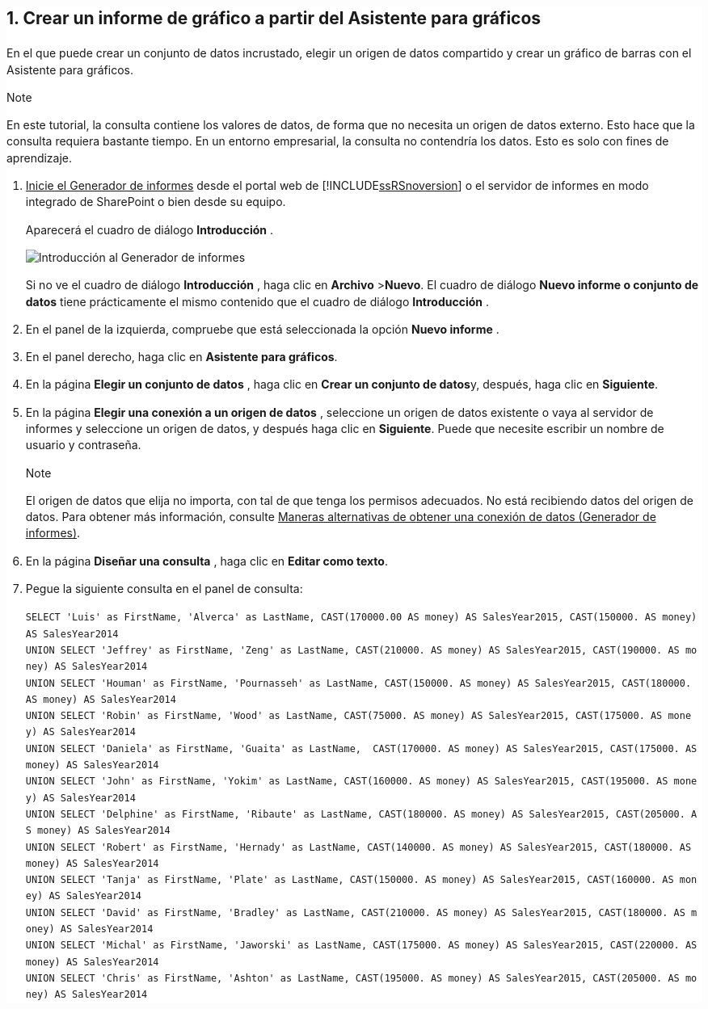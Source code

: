 ## <a name="Chart"></a>1. Crear un informe de gráfico a partir del Asistente para gráficos  
En el que puede crear un conjunto de datos incrustado, elegir un origen de datos compartido y crear un gráfico de barras con el Asistente para gráficos.  
  
> [!NOTE]  
> En este tutorial, la consulta contiene los valores de datos, de forma que no necesita un origen de datos externo. Esto hace que la consulta requiera bastante tiempo. En un entorno empresarial, la consulta no contendría los datos. Esto es solo con fines de aprendizaje.  
  
1.  [Inicie el Generador de informes](../reporting-services/report-builder/start-report-builder.md) desde el portal web de [!INCLUDE[ssRSnoversion](../includes/ssrsnoversion-md.md)] o el servidor de informes en modo integrado de SharePoint o bien desde su equipo.  
  
     Aparecerá el cuadro de diálogo **Introducción** .  
  
     ![Introducción al Generador de informes](../reporting-services/media/rb-getstarted.png "Introducción al Generador de informes")  
  
     Si no ve el cuadro de diálogo **Introducción** , haga clic en **Archivo** >**Nuevo**. El cuadro de diálogo **Nuevo informe o conjunto de datos** tiene prácticamente el mismo contenido que el cuadro de diálogo **Introducción** . 
      
2.  En el panel de la izquierda, compruebe que está seleccionada la opción **Nuevo informe** .  
  
3.  En el panel derecho, haga clic en **Asistente para gráficos**.  
  
4.  En la página **Elegir un conjunto de datos** , haga clic en **Crear un conjunto de datos**y, después, haga clic en **Siguiente**.  
  
5.  En la página **Elegir una conexión a un origen de datos** , seleccione un origen de datos existente o vaya al servidor de informes y seleccione un origen de datos, y después haga clic en **Siguiente**. Puede que necesite escribir un nombre de usuario y contraseña.  
  
    > [!NOTE]  
    > El origen de datos que elija no importa, con tal de que tenga los permisos adecuados. No está recibiendo datos del origen de datos. Para obtener más información, consulte [Maneras alternativas de obtener una conexión de datos &#40;Generador de informes&#41;](../reporting-services/alternative-ways-to-get-a-data-connection-report-builder.md).  
  
6.  En la página **Diseñar una consulta** , haga clic en **Editar como texto**.  
  
7.  Pegue la siguiente consulta en el panel de consulta:  
  
    ```  
    SELECT 'Luis' as FirstName, 'Alverca' as LastName, CAST(170000.00 AS money) AS SalesYear2015, CAST(150000. AS money) AS SalesYear2014  
    UNION SELECT 'Jeffrey' as FirstName, 'Zeng' as LastName, CAST(210000. AS money) AS SalesYear2015, CAST(190000. AS money) AS SalesYear2014  
    UNION SELECT 'Houman' as FirstName, 'Pournasseh' as LastName, CAST(150000. AS money) AS SalesYear2015, CAST(180000. AS money) AS SalesYear2014  
    UNION SELECT 'Robin' as FirstName, 'Wood' as LastName, CAST(75000. AS money) AS SalesYear2015, CAST(175000. AS money) AS SalesYear2014  
    UNION SELECT 'Daniela' as FirstName, 'Guaita' as LastName,  CAST(170000. AS money) AS SalesYear2015, CAST(175000. AS money) AS SalesYear2014  
    UNION SELECT 'John' as FirstName, 'Yokim' as LastName, CAST(160000. AS money) AS SalesYear2015, CAST(195000. AS money) AS SalesYear2014  
    UNION SELECT 'Delphine' as FirstName, 'Ribaute' as LastName, CAST(180000. AS money) AS SalesYear2015, CAST(205000. AS money) AS SalesYear2014  
    UNION SELECT 'Robert' as FirstName, 'Hernady' as LastName, CAST(140000. AS money) AS SalesYear2015, CAST(180000. AS money) AS SalesYear2014  
    UNION SELECT 'Tanja' as FirstName, 'Plate' as LastName, CAST(150000. AS money) AS SalesYear2015, CAST(160000. AS money) AS SalesYear2014  
    UNION SELECT 'David' as FirstName, 'Bradley' as LastName, CAST(210000. AS money) AS SalesYear2015, CAST(180000. AS money) AS SalesYear2014  
    UNION SELECT 'Michal' as FirstName, 'Jaworski' as LastName, CAST(175000. AS money) AS SalesYear2015, CAST(220000. AS money) AS SalesYear2014  
    UNION SELECT 'Chris' as FirstName, 'Ashton' as LastName, CAST(195000. AS money) AS SalesYear2015, CAST(205000. AS money) AS SalesYear2014  